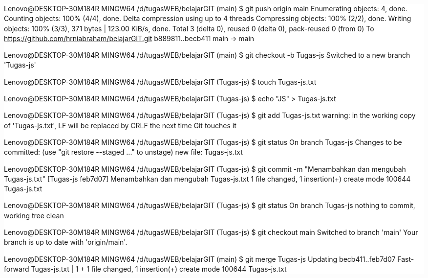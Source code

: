 Lenovo@DESKTOP-30M184R MINGW64 /d/tugasWEB/belajarGIT (main)
$ git push origin main
Enumerating objects: 4, done.
Counting objects: 100% (4/4), done.
Delta compression using up to 4 threads
Compressing objects: 100% (2/2), done.
Writing objects: 100% (3/3), 371 bytes | 123.00 KiB/s, done.
Total 3 (delta 0), reused 0 (delta 0), pack-reused 0 (from 0)
To https://github.com/hrniabraham/belajarGIT.git
   b889811..becb411  main -> main

Lenovo@DESKTOP-30M184R MINGW64 /d/tugasWEB/belajarGIT (main)
$ git checkout -b Tugas-js
Switched to a new branch 'Tugas-js'

Lenovo@DESKTOP-30M184R MINGW64 /d/tugasWEB/belajarGIT (Tugas-js)
$ touch Tugas-js.txt

Lenovo@DESKTOP-30M184R MINGW64 /d/tugasWEB/belajarGIT (Tugas-js)
$ echo "JS" > Tugas-js.txt

Lenovo@DESKTOP-30M184R MINGW64 /d/tugasWEB/belajarGIT (Tugas-js)
$ git add Tugas-js.txt
warning: in the working copy of 'Tugas-js.txt', LF will be replaced by CRLF the next time Git touches it

Lenovo@DESKTOP-30M184R MINGW64 /d/tugasWEB/belajarGIT (Tugas-js)
$ git status
On branch Tugas-js
Changes to be committed:
  (use "git restore --staged <file>..." to unstage)
        new file:   Tugas-js.txt


Lenovo@DESKTOP-30M184R MINGW64 /d/tugasWEB/belajarGIT (Tugas-js)
$ git commit -m "Menambahkan dan mengubah Tugas-js.txt"
[Tugas-js feb7d07] Menambahkan dan mengubah Tugas-js.txt
 1 file changed, 1 insertion(+)
 create mode 100644 Tugas-js.txt

Lenovo@DESKTOP-30M184R MINGW64 /d/tugasWEB/belajarGIT (Tugas-js)
$ git status
On branch Tugas-js
nothing to commit, working tree clean

Lenovo@DESKTOP-30M184R MINGW64 /d/tugasWEB/belajarGIT (Tugas-js)
$ git checkout main
Switched to branch 'main'
Your branch is up to date with 'origin/main'.

Lenovo@DESKTOP-30M184R MINGW64 /d/tugasWEB/belajarGIT (main)
$ git merge Tugas-js
Updating becb411..feb7d07
Fast-forward
 Tugas-js.txt | 1 +
 1 file changed, 1 insertion(+)
 create mode 100644 Tugas-js.txt
